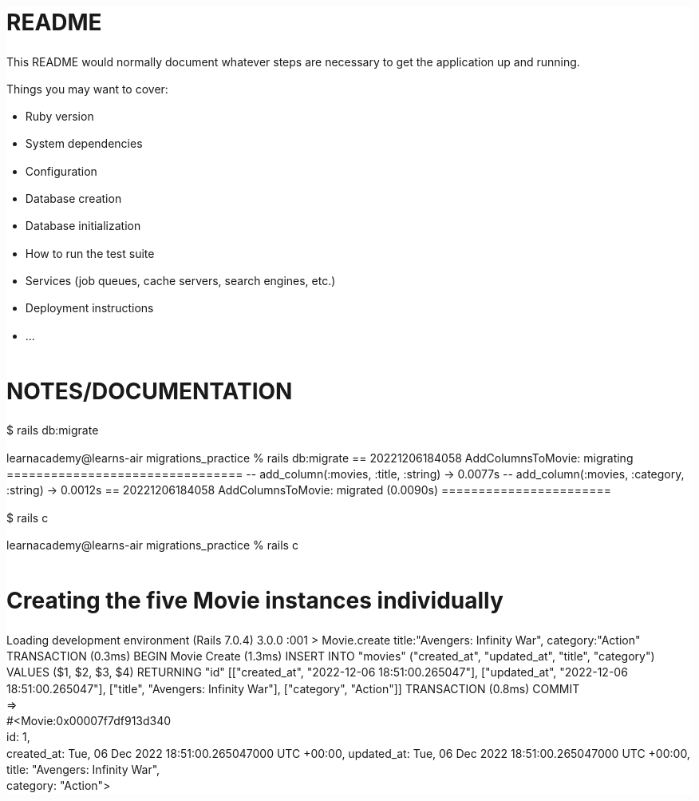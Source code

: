 # README

This README would normally document whatever steps are necessary to get the
application up and running.

Things you may want to cover:

* Ruby version

* System dependencies

* Configuration

* Database creation

* Database initialization

* How to run the test suite

* Services (job queues, cache servers, search engines, etc.)

* Deployment instructions

* ...

# NOTES/DOCUMENTATION

$ rails db:migrate

learnacademy@learns-air migrations_practice % rails db:migrate
== 20221206184058 AddColumnsToMovie: migrating ================================
-- add_column(:movies, :title, :string)
-> 0.0077s
-- add_column(:movies, :category, :string)
-> 0.0012s
== 20221206184058 AddColumnsToMovie: migrated (0.0090s) =======================

$ rails c

learnacademy@learns-air migrations_practice % rails c

# Creating the five Movie instances individually

Loading development environment (Rails 7.0.4)
3.0.0 :001 > Movie.create title:"Avengers: Infinity War", category:"Action"
TRANSACTION (0.3ms)  BEGIN
Movie Create (1.3ms)  INSERT INTO "movies" ("created_at", "updated_at", "title", "category") VALUES ($1, $2, $3, $4) RETURNING "id"  [["created_at", "2022-12-06 18:51:00.265047"], ["updated_at", "2022-12-06 18:51:00.265047"], ["title", "Avengers: Infinity War"], ["category", "Action"]]
TRANSACTION (0.8ms)  COMMIT                                
=>                                                          
#<Movie:0x00007f7df913d340                                   
id: 1,                                                      
created_at: Tue, 06 Dec 2022 18:51:00.265047000 UTC +00:00, 
updated_at: Tue, 06 Dec 2022 18:51:00.265047000 UTC +00:00, 
title: "Avengers: Infinity War",                            
category: "Action">                                         
